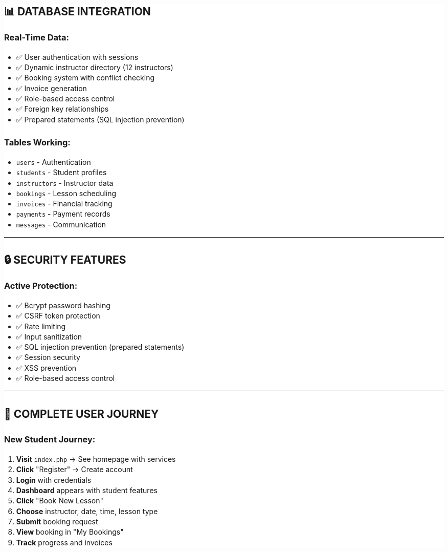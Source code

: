 
## 📊 DATABASE INTEGRATION

### Real-Time Data:
- ✅ User authentication with sessions
- ✅ Dynamic instructor directory (12 instructors)
- ✅ Booking system with conflict checking
- ✅ Invoice generation
- ✅ Role-based access control
- ✅ Foreign key relationships
- ✅ Prepared statements (SQL injection prevention)

### Tables Working:
- `users` - Authentication
- `students` - Student profiles
- `instructors` - Instructor data
- `bookings` - Lesson scheduling
- `invoices` - Financial tracking
- `payments` - Payment records
- `messages` - Communication

---

## 🔒 SECURITY FEATURES

### Active Protection:
- ✅ Bcrypt password hashing
- ✅ CSRF token protection
- ✅ Rate limiting
- ✅ Input sanitization
- ✅ SQL injection prevention (prepared statements)
- ✅ Session security
- ✅ XSS prevention
- ✅ Role-based access control

---

## 🚀 COMPLETE USER JOURNEY

### New Student Journey:
1. **Visit** `index.php` → See homepage with services
2. **Click** "Register" → Create account
3. **Login** with credentials
4. **Dashboard** appears with student features
5. **Click** "Book New Lesson"
6. **Choose** instructor, date, time, lesson type
7. **Submit** booking request
8. **View** booking in "My Bookings"
9. **Track** progress and invoices
